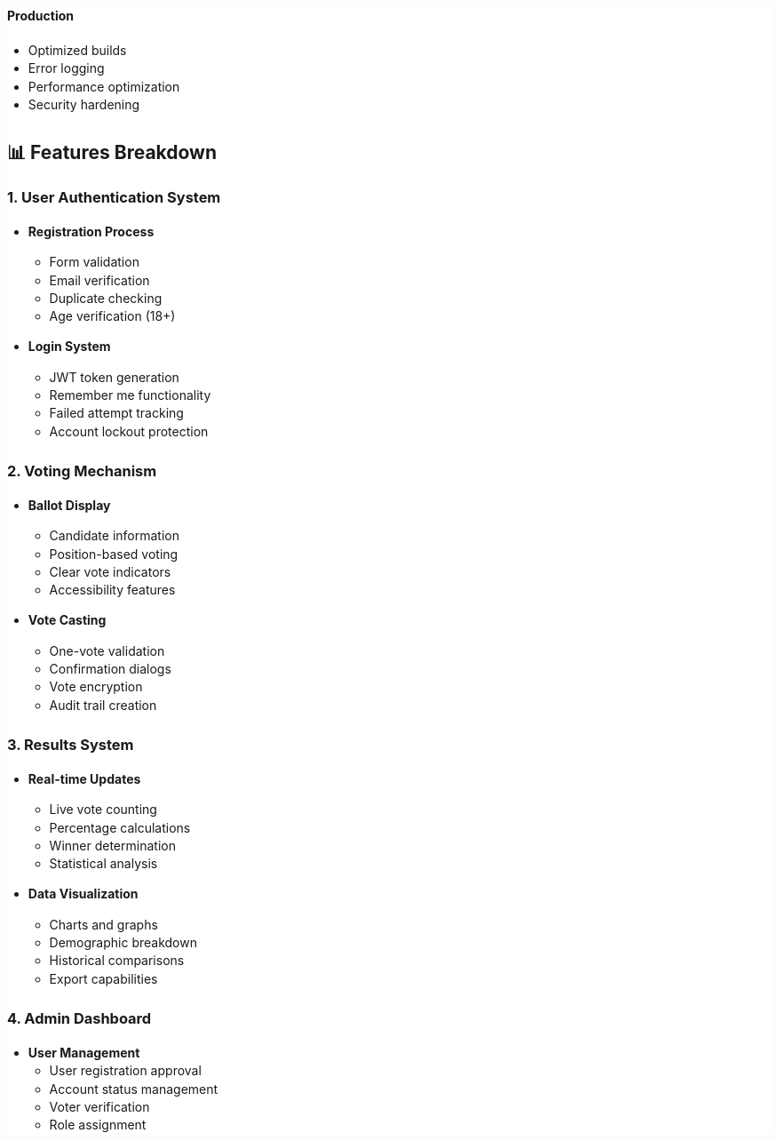 #### Production
- Optimized builds
- Error logging
- Performance optimization
- Security hardening

## 📊 Features Breakdown

### 1. User Authentication System
- **Registration Process**
  - Form validation
  - Email verification
  - Duplicate checking
  - Age verification (18+)

- **Login System**
  - JWT token generation
  - Remember me functionality
  - Failed attempt tracking
  - Account lockout protection

### 2. Voting Mechanism
- **Ballot Display**
  - Candidate information
  - Position-based voting
  - Clear vote indicators
  - Accessibility features

- **Vote Casting**
  - One-vote validation
  - Confirmation dialogs
  - Vote encryption
  - Audit trail creation

### 3. Results System
- **Real-time Updates**
  - Live vote counting
  - Percentage calculations
  - Winner determination
  - Statistical analysis

- **Data Visualization**
  - Charts and graphs
  - Demographic breakdown
  - Historical comparisons
  - Export capabilities

### 4. Admin Dashboard
- **User Management**
  - User registration approval
  - Account status management
  - Voter verification
  - Role assignment
